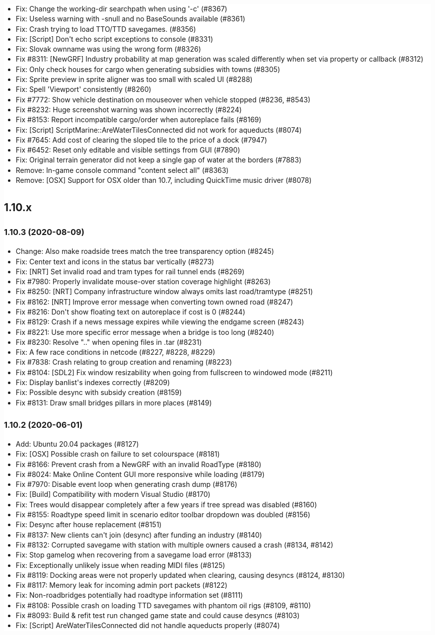 - Fix: Change the working-dir searchpath when using '-c' (#8367)
- Fix: Useless warning with -snull and no BaseSounds available (#8361)
- Fix: Crash trying to load TTO/TTD savegames. (#8356)
- Fix: [Script] Don't echo script exceptions to console (#8331)
- Fix: Slovak ownname was using the wrong form (#8326)
- Fix #8311: [NewGRF] Industry probability at map generation was scaled differently when set via property or callback (#8312)
- Fix: Only check houses for cargo when generating subsidies with towns (#8305)
- Fix: Sprite preview in sprite aligner was too small with scaled UI (#8288)
- Fix: Spell 'Viewport' consistently (#8260)
- Fix #7772: Show vehicle destination on mouseover when vehicle stopped (#8236, #8543)
- Fix #8232: Huge screenshot warning was shown incorrectly (#8224)
- Fix #8153: Report incompatible cargo/order when autoreplace fails (#8169)
- Fix: [Script] ScriptMarine::AreWaterTilesConnected did not work for aqueducts (#8074)
- Fix #7645: Add cost of clearing the sloped tile to the price of a dock (#7947)
- Fix #6452: Reset only editable and visible settings from GUI (#7890)
- Fix: Original terrain generator did not keep a single gap of water at the borders (#7883)
- Remove: In-game console command "content select all" (#8363)
- Remove: [OSX] Support for OSX older than 10.7, including QuickTime music driver (#8078)


## 1.10.x

### 1.10.3 (2020-08-09)

- Change: Also make roadside trees match the tree transparency option (#8245)
- Fix: Center text and icons in the status bar vertically (#8273)
- Fix: [NRT] Set invalid road and tram types for rail tunnel ends (#8269)
- Fix #7980: Properly invalidate mouse-over station coverage highlight (#8263)
- Fix #8250: [NRT] Company infrastructure window always omits last road/tramtype (#8251)
- Fix #8162: [NRT] Improve error message when converting town owned road (#8247)
- Fix #8216: Don't show floating text on autoreplace if cost is 0 (#8244)
- Fix #8129: Crash if a news message expires while viewing the endgame screen (#8243)
- Fix #8221: Use more specific error message when a bridge is too long (#8240)
- Fix #8230: Resolve ".." when opening files in .tar (#8231)
- Fix: A few race conditions in netcode (#8227, #8228, #8229)
- Fix #7838: Crash relating to group creation and renaming (#8223)
- Fix #8104: [SDL2] Fix window resizability when going from fullscreen to windowed mode (#8211)
- Fix: Display banlist's indexes correctly (#8209)
- Fix: Possible desync with subsidy creation (#8159)
- Fix #8131: Draw small bridges pillars in more places (#8149)


### 1.10.2 (2020-06-01)

- Add: Ubuntu 20.04 packages (#8127)
- Fix: [OSX] Possible crash on failure to set colourspace (#8181)
- Fix #8166: Prevent crash from a NewGRF with an invalid RoadType (#8180)
- Fix #8024: Make Online Content GUI more responsive while loading (#8179)
- Fix #7970: Disable event loop when generating crash dump (#8176)
- Fix: [Build] Compatibility with modern Visual Studio (#8170)
- Fix: Trees would disappear completely after a few years if tree spread was disabled (#8160)
- Fix #8155: Roadtype speed limit in scenario editor toolbar dropdown was doubled (#8156)
- Fix: Desync after house replacement (#8151)
- Fix #8137: New clients can't join (desync) after funding an industry (#8140)
- Fix #8132: Corrupted savegame with station with multiple owners caused a crash (#8134, #8142)
- Fix: Stop gamelog when recovering from a savegame load error (#8133)
- Fix: Exceptionally unlikely issue when reading MIDI files (#8125)
- Fix #8119: Docking areas were not properly updated when clearing, causing desyncs (#8124, #8130)
- Fix #8117: Memory leak for incoming admin port packets (#8122)
- Fix: Non-roadbridges potentially had roadtype information set (#8111)
- Fix #8108: Possible crash on loading TTD savegames with phantom oil rigs (#8109, #8110)
- Fix #8093: Build & refit test run changed game state and could cause desyncs (#8103)
- Fix: [Script] AreWaterTilesConnected did not handle aqueducts properly (#8074)
